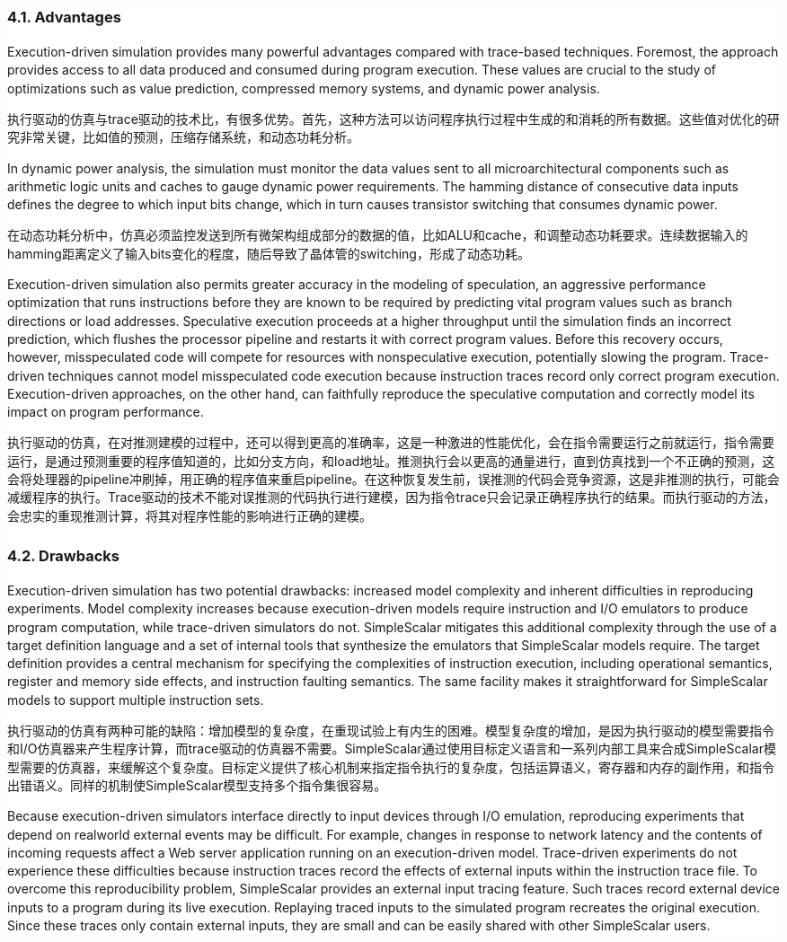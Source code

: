 ### 4.1. Advantages

Execution-driven simulation provides many powerful advantages compared with trace-based techniques. Foremost, the approach provides access to all data produced and consumed during program execution. These values are crucial to the study of optimizations such as value prediction, compressed memory systems, and dynamic power analysis.

执行驱动的仿真与trace驱动的技术比，有很多优势。首先，这种方法可以访问程序执行过程中生成的和消耗的所有数据。这些值对优化的研究非常关键，比如值的预测，压缩存储系统，和动态功耗分析。

In dynamic power analysis, the simulation must monitor the data values sent to all microarchitectural components such as arithmetic logic units and caches to gauge dynamic power requirements. The hamming distance of consecutive data inputs defines the degree to which input bits change, which in turn causes transistor switching that consumes dynamic power.

在动态功耗分析中，仿真必须监控发送到所有微架构组成部分的数据的值，比如ALU和cache，和调整动态功耗要求。连续数据输入的hamming距离定义了输入bits变化的程度，随后导致了晶体管的switching，形成了动态功耗。

Execution-driven simulation also permits greater accuracy in the modeling of speculation, an aggressive performance optimization that runs instructions before they are known to be required by predicting vital program values such as branch directions or load addresses. Speculative execution proceeds at a higher throughput until the simulation finds an incorrect prediction, which flushes the processor pipeline and restarts it with correct program values. Before this recovery occurs, however, misspeculated code will compete for resources with nonspeculative execution, potentially slowing the program. Trace-driven techniques cannot model misspeculated code execution because instruction traces record only correct program execution. Execution-driven approaches, on the other hand, can faithfully reproduce the speculative computation and correctly model its impact on program performance.

执行驱动的仿真，在对推测建模的过程中，还可以得到更高的准确率，这是一种激进的性能优化，会在指令需要运行之前就运行，指令需要运行，是通过预测重要的程序值知道的，比如分支方向，和load地址。推测执行会以更高的通量进行，直到仿真找到一个不正确的预测，这会将处理器的pipeline冲刷掉，用正确的程序值来重启pipeline。在这种恢复发生前，误推测的代码会竞争资源，这是非推测的执行，可能会减缓程序的执行。Trace驱动的技术不能对误推测的代码执行进行建模，因为指令trace只会记录正确程序执行的结果。而执行驱动的方法，会忠实的重现推测计算，将其对程序性能的影响进行正确的建模。

### 4.2. Drawbacks

Execution-driven simulation has two potential drawbacks: increased model complexity and inherent difficulties in reproducing experiments. Model complexity increases because execution-driven models require instruction and I/O emulators to produce program computation, while trace-driven simulators do not. SimpleScalar mitigates this additional complexity through the use of a target definition language and a set of internal tools that synthesize the emulators that SimpleScalar models require. The target definition provides a central mechanism for specifying the complexities of instruction execution, including operational semantics, register and memory side effects, and instruction faulting semantics. The same facility makes it straightforward for SimpleScalar models to support multiple instruction sets.

执行驱动的仿真有两种可能的缺陷：增加模型的复杂度，在重现试验上有内生的困难。模型复杂度的增加，是因为执行驱动的模型需要指令和I/O仿真器来产生程序计算，而trace驱动的仿真器不需要。SimpleScalar通过使用目标定义语言和一系列内部工具来合成SimpleScalar模型需要的仿真器，来缓解这个复杂度。目标定义提供了核心机制来指定指令执行的复杂度，包括运算语义，寄存器和内存的副作用，和指令出错语义。同样的机制使SimpleScalar模型支持多个指令集很容易。

Because execution-driven simulators interface directly to input devices through I/O emulation, reproducing experiments that depend on realworld external events may be difficult. For example, changes in response to network latency and the contents of incoming requests affect a Web server application running on an execution-driven model. Trace-driven experiments do not experience these difficulties because instruction traces record the effects of external inputs within the instruction trace file. To overcome this reproducibility problem, SimpleScalar provides an external input tracing feature. Such traces record external device inputs to a program during its live execution. Replaying traced inputs to the simulated program recreates the original execution. Since these traces only contain external inputs, they are small and can be easily shared with other SimpleScalar users.
